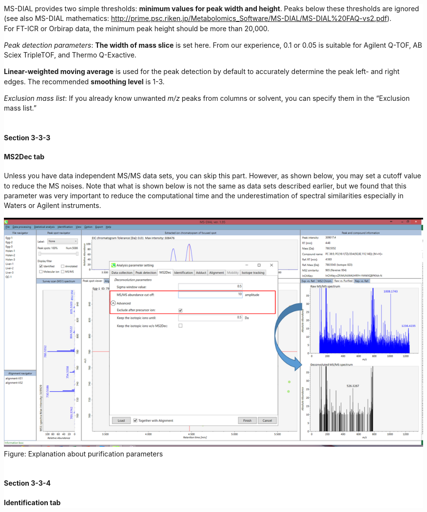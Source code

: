 MS-DIAL provides two simple thresholds: **minimum values for peak width and height**. Peaks below these thresholds are ignored (see also MS-DIAL mathematics: <http://prime.psc.riken.jp/Metabolomics_Software/MS-DIAL/MS-DIAL%20FAQ-vs2.pdf>). <br>
For FT-ICR or Orbirap data, the minimum peak height should be more than 20,000.  

*Peak detection parameters*: **The width of mass slice** is set here. From our experience, 0.1 or 0.05 is suitable for Agilent Q-TOF, AB Sciex TripleTOF, and Thermo Q-Exactive.

**Linear-weighted moving average** is used for the peak detection by default to accurately determine the peak left- and right edges. The recommended **smoothing level** is 1-3.

*Exclusion mass list*: If you already know unwanted *m/z* peaks from columns or solvent, you can specify them in the “Exclusion mass list.”  
   
#### Section 3-3-3
#### MS2Dec tab  
Unless you have data independent MS/MS data sets, you can skip this part. However, as shown below, you may set a cutoff value to reduce the MS noises. Note that what is shown below is not the same as data sets described earlier, but we found that this parameter was very important to reduce the computational time and the underestimation of spectral similarities especially in Waters or Agilent instruments.  

![alt](images/new_images/Picture7.png)
Figure: Explanation about purification parameters  
   
#### Section 3-3-4
#### Identification tab  
